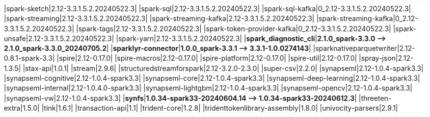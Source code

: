 |spark-sketch|2.12-3.3.1.5.2.20240522.3|
|spark-sql|2.12-3.3.1.5.2.20240522.3|
|spark-sql-kafka|0_2.12-3.3.1.5.2.20240522.3|
|spark-streaming|2.12-3.3.1.5.2.20240522.3|
|spark-streaming-kafka|2.12-3.3.1.5.2.20240522.3|
|spark-streaming-kafka|0_2.12-3.3.1.5.2.20240522.3|
|spark-tags|2.12-3.3.1.5.2.20240522.3|
|spark-token-provider-kafka|0_2.12-3.3.1.5.2.20240522.3|
|spark-unsafe|2.12-3.3.1.5.2.20240522.3|
|spark-yarn|2.12-3.3.1.5.2.20240522.3|
|**spark_diagnostic_cli**|**2.1.0_spark-3.3.0 --> 2.1.0_spark-3.3.0_20240705.2**|
|**sparklyr-connector**|**1.0.0_spark-3.3.1 --> 3.3.1-1.0.0274143**|
|sparknativeparquetwriter|2.12-0.8.1-spark-3.3|
|spire|2.12-0.17.0|
|spire-macros|2.12-0.17.0|
|spire-platform|2.12-0.17.0|
|spire-util|2.12-0.17.0|
|spray-json|2.12-1.3.5|
|stax-api|1.0.1|
|stream|2.9.6|
|structuredstreamforspark|2.12-3.2.0-2.3.0|
|super-csv|2.2.0|
|synapseml|2.12-1.0.4-spark3.3|
|synapseml-cognitive|2.12-1.0.4-spark3.3|
|synapseml-core|2.12-1.0.4-spark3.3|
|synapseml-deep-learning|2.12-1.0.4-spark3.3|
|synapseml-internal|2.12-1.0.4.0-spark3.3|
|synapseml-lightgbm|2.12-1.0.4-spark3.3|
|synapseml-opencv|2.12-1.0.4-spark3.3|
|synapseml-vw|2.12-1.0.4-spark3.3|
|**synfs**|**1.0.34-spark33-20240604.14 --> 1.0.34-spark33-20240612.3**|
|threeten-extra|1.5.0|
|tink|1.6.1|
|transaction-api|1.1|
|trident-core|1.2.8|
|tridenttokenlibrary-assembly|1.8.0|
|univocity-parsers|2.9.1|